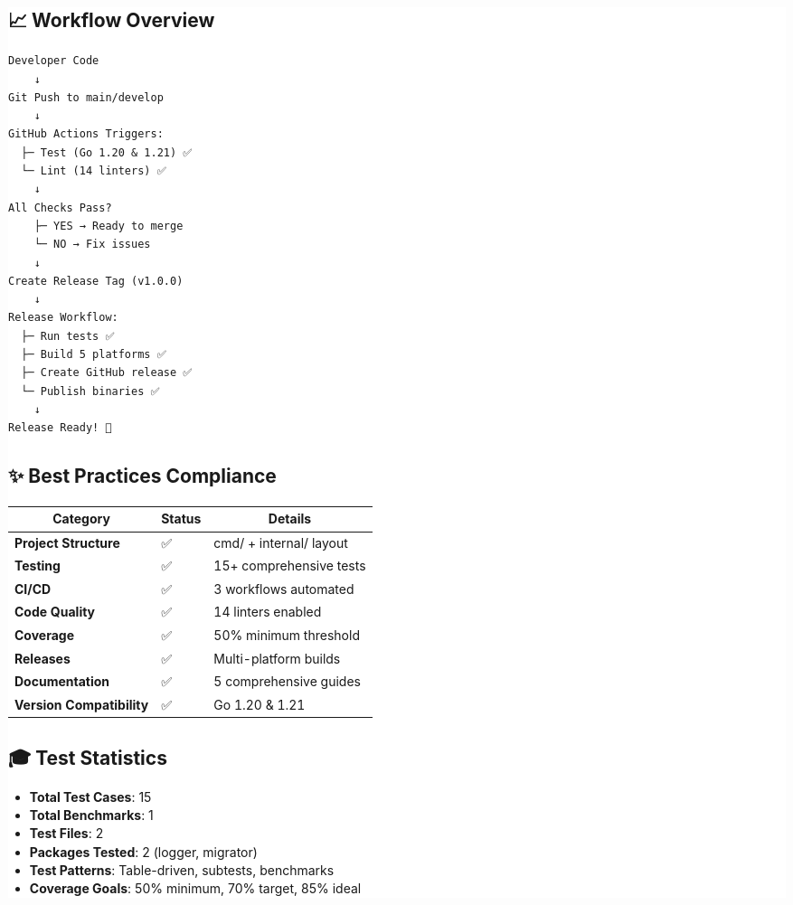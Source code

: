 ## 📈 Workflow Overview

```
Developer Code
    ↓
Git Push to main/develop
    ↓
GitHub Actions Triggers:
  ├─ Test (Go 1.20 & 1.21) ✅
  └─ Lint (14 linters) ✅
    ↓
All Checks Pass?
    ├─ YES → Ready to merge
    └─ NO → Fix issues
    ↓
Create Release Tag (v1.0.0)
    ↓
Release Workflow:
  ├─ Run tests ✅
  ├─ Build 5 platforms ✅
  ├─ Create GitHub release ✅
  └─ Publish binaries ✅
    ↓
Release Ready! 🎉
```

## ✨ Best Practices Compliance

| Category | Status | Details |
|----------|--------|---------|
| **Project Structure** | ✅ | cmd/ + internal/ layout |
| **Testing** | ✅ | 15+ comprehensive tests |
| **CI/CD** | ✅ | 3 workflows automated |
| **Code Quality** | ✅ | 14 linters enabled |
| **Coverage** | ✅ | 50% minimum threshold |
| **Releases** | ✅ | Multi-platform builds |
| **Documentation** | ✅ | 5 comprehensive guides |
| **Version Compatibility** | ✅ | Go 1.20 & 1.21 |

## 🎓 Test Statistics

- **Total Test Cases**: 15
- **Total Benchmarks**: 1
- **Test Files**: 2
- **Packages Tested**: 2 (logger, migrator)
- **Test Patterns**: Table-driven, subtests, benchmarks
- **Coverage Goals**: 50% minimum, 70% target, 85% ideal
